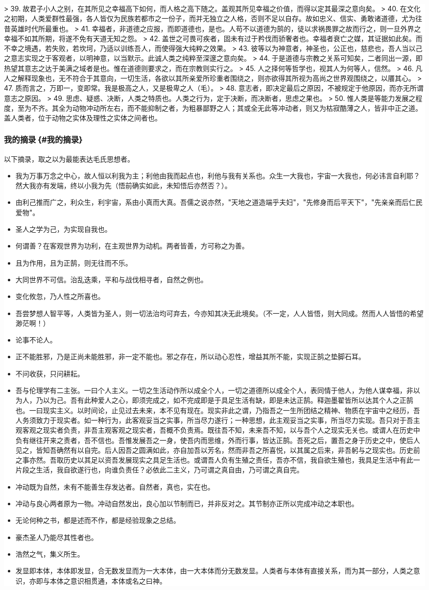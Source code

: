 &gt; 39. 故君子小人之别，在其所见之幸福高下如何，而人格之高下随之。盖观其所见幸福之价值，而得以定其最深之意向矣。
&gt; 40. 在文化之初期，人类爱群性最强，各人皆仅为民族若都市之一份子，而并无独立之人格，否则不足以自存。故如忠义、信实、勇敢诸道德，尤为往昔英雄时代所最重也。
&gt; 41. 幸福者，非道德之应报，而即道德也，是也。人苟不以道德为鹄的，徒以求祸畏罪之故而行之，则一旦外界之幸福不如其所期，将遂不免有天道无知之怨。
&gt; 42. 盖世之可畏可疾者，固未有过于矜伐而骄奢者也。幸福者衰亡之媒，其证据如此矣。而不幸之境遇，若失败，若坎坷，乃适以训练吾人，而使得强大纯粹之效果。
&gt; 43. 彼等以为神意者，神圣也，公正也，慈悲也，吾人当以己之意志实现之于客观者，以明神意，以当默示。此诚人类之纯粹至深邃之意向矣。
&gt; 44. 于是道德与宗教之关系可知矣，二者同出一源，即热望其意志之达于美满之域者是也。惟在道德则要求之，而在宗教则实行之。
&gt; 45. 人之择何等哲学也，视其人为何等人，信然。
&gt; 46. 凡人之解释现象也，无不符合于其意向，一切生活，各欲以其所亲爱所珍重者围绕之，则亦欲得其所视为高尚之世界观围绕之，以餍其心。
&gt; 47. 质而言之，万即一，变即常。我是极高之人，又是极卑之人（毛）。
&gt; 48. 意志者，即决定最后之原因，不被规定于他原因，而亦无所谓意志之原因。
&gt; 49. 思虑、疑惑、决断，人类之特质也。人类之行为，定于决断，而决断者，思虑之果也。
&gt; 50. 惟人类是等能力发展之程度，至为不齐。其全为动物冲动所左右，而不能抑制之者，为粗暴鄙野之人；其或全无此等冲动者，则又为枯寂酷薄之人，皆非中正之道。盖人类者，位于动物之实体及理性之实体之间者也。


### 我的摘录 {#我的摘录}

以下摘录，取之以为最能表达毛氏思想者。

-   我为万事万念之中心，故人恒以利我为主；利他由我而起点也，利他与我有关系也。众生一大我也，宇宙一大我也，何必讳言自利耶？然大我亦有发端，终以小我为先（悟前确实如此，未知悟后亦然否？）。

-   由利己推而广之，利众生，利宇宙，系由小真而大真。吾儒之说亦然，&#34;天地之道造端乎夫妇&#34;，&#34;先修身而后平天下&#34;，&#34;先亲亲而后仁民爱物&#34;。

-   圣人之学为己，为实现自我也。

-   何谓善？在客观世界为功利，在主观世界为动机。两者皆善，方可称之为善。

-   且为作用，且为正鹄，则无往而不乐。

-   大同世界不可信。治乱迭乘，平和与战伐相寻者，自然之例也。

-   变化攸忽，乃人性之所喜也。

-   吾尝梦想人智平等，人类皆为圣人，则一切法治均可弃去，今亦知其决无此境矣。（不一定，人人皆悟，则大同成。然而人人皆悟的希望渺茫啊！）

-   论事不论人。

-   正不能胜邪，乃是正尚未能胜邪，非一定不能也。邪之存在，所以动心忍性，增益其所不能，实现正鹄之垫脚石耳。

-   不问收获，只问耕耘。

-   吾与伦理学有二主张。一曰个人主义。一切之生活动作所以成全个人，一切之道德所以成全个人，表同情于他人，为他人谋幸福，非以为人，乃以为己。吾有此种爱人之心，即须完成之，如不完成即是于具足生活有缺，即是未达正鹄。释迦墨翟皆所以达其个人之正鹄也。一曰现实主义。以时间论，止见过去未来，本不见有现在。现实非此之谓，乃指吾之一生所团结之精神、物质在宇宙中之经历，吾人务须致力于现实者。如一种行为，此客观妥当之实事，所当尽力遂行；一种思想，此主观妥当之实事，所当尽力实现。吾只对于吾主观客观之现实者负责，非吾主观客观之现实者，吾概不负责焉。既往吾不知，未来吾不知，以与吾个人之现实无关也。或谓人在历史中负有继往开来之责者，吾不信也。吾惟发展吾之一身，使吾内而思维，外而行事，皆达正鹄。吾死之后，置吾之身于历史之中，使后人见之，皆知吾确然有以自完。后人因吾之圆满如此，亦自加吾以芳名，然而非吾之所喜悦，以其属之后来，非吾躬与之现实也。历史前之事亦然。吾取历史以其足以资吾发展现实之具足生活也。或谓吾人负有生殖之责任，吾亦不信，我自欲生殖也，我具足生活中有此一片段之生活，我自欲遂行也，向谁负责任？必依此二主义，乃可谓之真自由，乃可谓之真自完。

-   冲动既为自然，未有不能善生存发达者。自然者，真也，实在也。

-   冲动与良心两者原为一物。冲动自然发出，良心加以节制而已，并非反对之。其节制亦正所以完成冲动之本职也。

-   无论何种之书，都是述而不作，都是经验现象之总结。

-   豪杰圣人乃能尽其性者也。

-   浩然之气，集义所生。

-   发显即本体，本体即发显，合无数发显而为一大本体，由一大本体而分无数发显。人类者与本体有直接关系，而为其一部分，人类之意识，亦即与本体之意识相贯通，本体或名之曰神。
